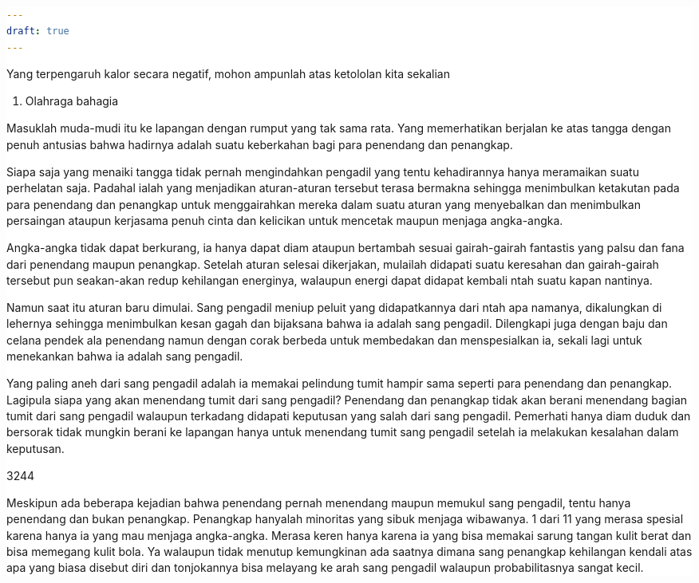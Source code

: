 ```yaml
---
draft: true
---
```


Yang terpengaruh kalor secara negatif, mohon ampunlah atas ketololan
kita sekalian

1.  Olahraga bahagia

Masuklah muda-mudi itu ke lapangan dengan rumput yang tak sama rata.
Yang memerhatikan berjalan ke atas tangga dengan penuh antusias bahwa
hadirnya adalah suatu keberkahan bagi para penendang dan penangkap.

Siapa saja yang menaiki tangga tidak pernah mengindahkan pengadil yang
tentu kehadirannya hanya meramaikan suatu perhelatan saja. Padahal ialah
yang menjadikan aturan-aturan tersebut terasa bermakna sehingga
menimbulkan ketakutan pada para penendang dan penangkap untuk
menggairahkan mereka dalam suatu aturan yang menyebalkan dan menimbulkan
persaingan ataupun kerjasama penuh cinta dan kelicikan untuk mencetak
maupun menjaga angka-angka.

Angka-angka tidak dapat berkurang, ia hanya dapat diam ataupun bertambah
sesuai gairah-gairah fantastis yang palsu dan fana dari penendang maupun
penangkap. Setelah aturan selesai dikerjakan, mulailah didapati suatu
keresahan dan gairah-gairah tersebut pun seakan-akan redup kehilangan
energinya, walaupun energi dapat didapat kembali ntah suatu kapan
nantinya.

Namun saat itu aturan baru dimulai. Sang pengadil meniup peluit yang
didapatkannya dari ntah apa namanya, dikalungkan di lehernya sehingga
menimbulkan kesan gagah dan bijaksana bahwa ia adalah sang pengadil.
Dilengkapi juga dengan baju dan celana pendek ala penendang namun dengan
corak berbeda untuk membedakan dan menspesialkan ia, sekali lagi untuk
menekankan bahwa ia adalah sang pengadil.

Yang paling aneh dari sang pengadil adalah ia memakai pelindung tumit
hampir sama seperti para penendang dan penangkap. Lagipula siapa yang
akan menendang tumit dari sang pengadil? Penendang dan penangkap tidak
akan berani menendang bagian tumit dari sang pengadil walaupun terkadang
didapati keputusan yang salah dari sang pengadil. Pemerhati hanya diam
duduk dan bersorak tidak mungkin berani ke lapangan hanya untuk
menendang tumit sang pengadil setelah ia melakukan kesalahan dalam
keputusan.

3244

Meskipun ada beberapa kejadian bahwa penendang pernah menendang maupun
memukul sang pengadil, tentu hanya penendang dan bukan penangkap.
Penangkap hanyalah minoritas yang sibuk menjaga wibawanya. 1 dari 11
yang merasa spesial karena hanya ia yang mau menjaga angka-angka. Merasa
keren hanya karena ia yang bisa memakai sarung tangan kulit berat dan
bisa memegang kulit bola. Ya walaupun tidak menutup kemungkinan ada
saatnya dimana sang penangkap kehilangan kendali atas apa yang biasa
disebut diri dan tonjokannya bisa melayang ke arah sang pengadil
walaupun probabilitasnya sangat kecil.
